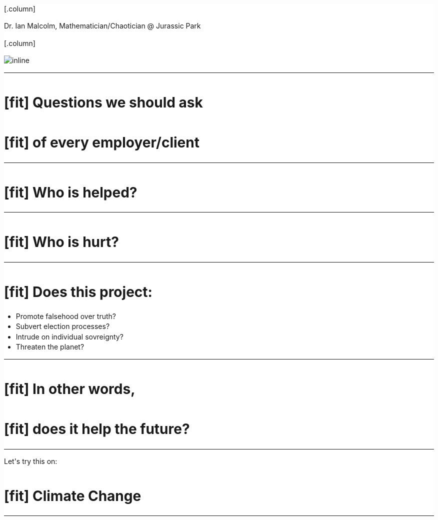 [.column]

Dr. Ian Malcolm, Mathematician/Chaotician @ Jurassic Park


[.column]

![inline](https://media.giphy.com/media/mCClSS6xbi8us/giphy.gif)

---

# [fit] Questions we should ask

# [fit] of every employer/client

---

# [fit] Who is helped?

---

# [fit] Who is hurt?

---

# [fit] Does this project:

- Promote falsehood over truth?
- Subvert election processes?
- Intrude on individual sovreignty?
- Threaten the planet?

---

# [fit] In other words,

# [fit] does it help the future?

---

Let's try this on:

# [fit] Climate Change

---


[^1]: shalt-eh-barsh-chay
[^3]: https://daniel.feldroy.com/posts/2007-11-im-serving-out-image-and-audio-files
[^m]: https://daniel.feldroy.com/posts/when-to-use-mongodb-with-django
[^+]: Crypto-dudes at hackathon in 2014
[^5]: [mypy.readthedocs.io/en/stable/protocols.html#invariance-of-protocol-attributes](https://mypy.readthedocs.io/en/stable/protocols.html#invariance-of-protocol-attributes)
[^6]: https://peps.python.org/pep-0544/
[^7]: I am responsible for myself and ~2 other people